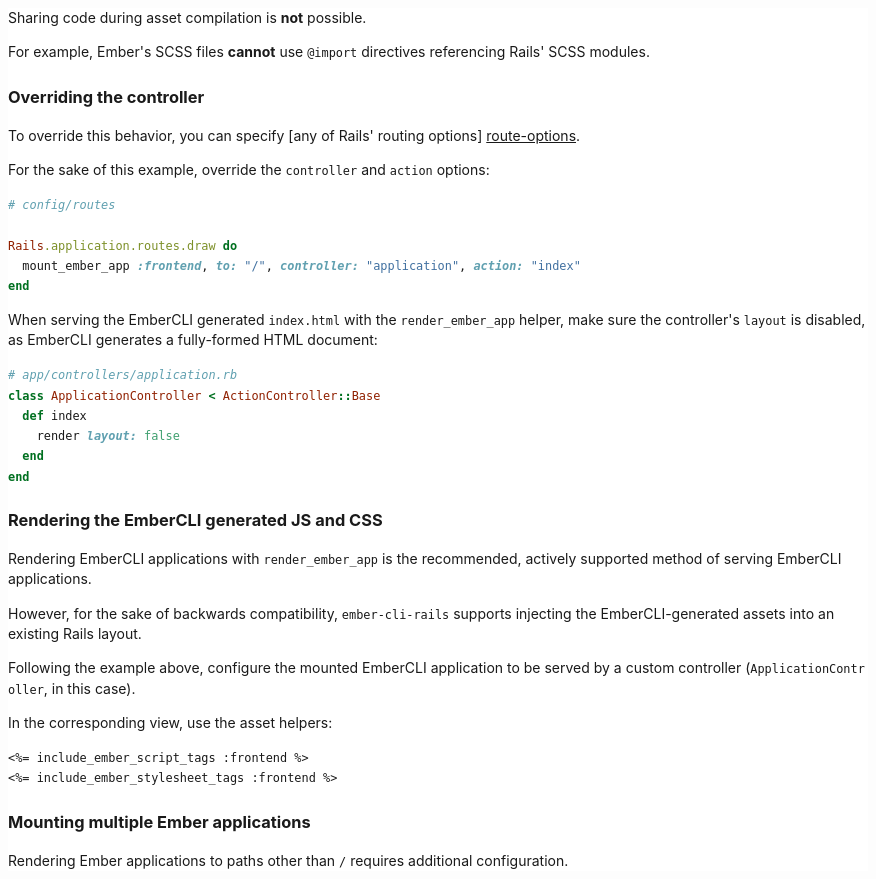 Sharing code during asset compilation is __not__ possible.

For example, Ember's SCSS files __cannot__ use `@import` directives referencing
Rails' SCSS modules.

[ember-cli-css]: http://ember-cli.com/user-guide/#stylesheets

### Overriding the controller

To override this behavior, you can specify [any of Rails' routing options]
[route-options].

[route-options]: http://api.rubyonrails.org/classes/ActionDispatch/Routing/Mapper/Base.html#method-i-match

For the sake of this example, override the `controller` and `action` options:

```rb
# config/routes

Rails.application.routes.draw do
  mount_ember_app :frontend, to: "/", controller: "application", action: "index"
end
```

When serving the EmberCLI generated `index.html` with the `render_ember_app`
helper, make sure the controller's `layout` is disabled, as EmberCLI generates a
fully-formed HTML document:

```rb
# app/controllers/application.rb
class ApplicationController < ActionController::Base
  def index
    render layout: false
  end
end
```

### Rendering the EmberCLI generated JS and CSS

Rendering EmberCLI applications with `render_ember_app` is the recommended,
actively supported method of serving EmberCLI applications.

However, for the sake of backwards compatibility, `ember-cli-rails` supports
injecting the EmberCLI-generated assets into an existing Rails layout.

Following the example above, configure the mounted EmberCLI application to be
served by a custom controller (`ApplicationController`, in this case).

In the corresponding view, use the asset helpers:

```erb
<%= include_ember_script_tags :frontend %>
<%= include_ember_stylesheet_tags :frontend %>
```

### Mounting multiple Ember applications

Rendering Ember applications to paths other than `/` requires additional
configuration.


[example project]: https://github.com/seanpdoyle/ember-cli-rails-heroku-example
[addon]: https://github.com/rondale-sc/ember-cli-rails-addon/
[semver]: http://semver.org/
[ember-cli-cdn]: http://ember-cli.com/user-guide/#fingerprinting-and-cdn-urls
[dns-cdn]: https://robots.thoughtbot.com/dns-cdn-origin
[ember-cli-deploy-redis]: https://github.com/ember-cli-deploy/ember-cli-deploy-redis
[ember-cli-rails-deploy-redis]: https://github.com/seanpdoyle/ember-cli-rails-deploy-redis
[lightning]: https://github.com/ember-cli-deploy/ember-cli-deploy-lightning-pack
[buildpack]: https://devcenter.heroku.com/articles/using-multiple-buildpacks-for-an-app#adding-a-buildpack
[Puma]: https://github.com/puma/puma
[Unicorn]: https://rubygems.org/gems/unicorn
[#94]: https://github.com/thoughtbot/ember-cli-rails/issues/94#issuecomment-77627453
[ember-cli-mirage]: http://ember-cli-mirage.com/docs/latest/
[upgrading guide]: /UPGRADING.md
  [CONTRIBUTING]: CONTRIBUTING.md
  [contributors]: https://github.com/thoughtbot/ember-cli-rails/graphs/contributors
[LICENSE]: /LICENSE.txt
[rwz]: https://github.com/rwz
[rondale-sc]: https://github.com/rondale-sc
[seanpdoyle]: https://github.com/seanpdoyle
  [community]: https://thoughtbot.com/community?utm_source=github
  [hire]: https://thoughtbot.com/hire-us?utm_source=github